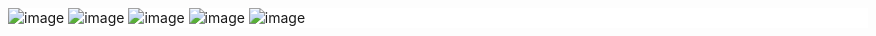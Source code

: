 <img width="1440" height="900" alt="image" src="https://github.com/user-attachments/assets/19e38ded-61c4-48ee-aac2-2c6e5ee61d2e" />
<img width="1440" height="900" alt="image" src="https://github.com/user-attachments/assets/f65d7264-2a0f-4bd8-a1f3-4b66e57e72f6" />
<img width="1440" height="900" alt="image" src="https://github.com/user-attachments/assets/82e15657-82f3-486a-8bee-640da461bec1" />
<img width="1440" height="900" alt="image" src="https://github.com/user-attachments/assets/7bbd3115-a9e6-474c-8e3a-8f5d6246696f" />
<img width="1440" height="900" alt="image" src="https://github.com/user-attachments/assets/6f570d69-9529-4335-98e5-f1cd51ef03f2" />
